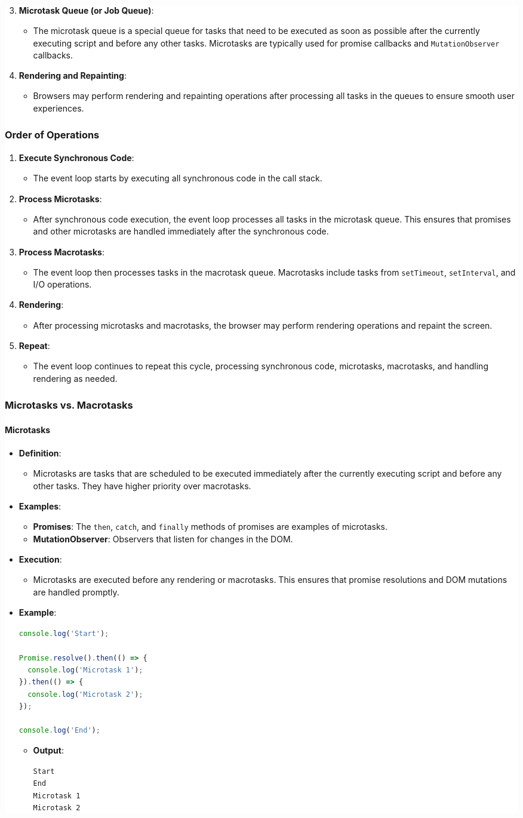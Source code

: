 3. **Microtask Queue (or Job Queue)**:
   - The microtask queue is a special queue for tasks that need to be executed as soon as possible after the currently executing script and before any other tasks. Microtasks are typically used for promise callbacks and `MutationObserver` callbacks.

4. **Rendering and Repainting**:
   - Browsers may perform rendering and repainting operations after processing all tasks in the queues to ensure smooth user experiences.

### Order of Operations

1. **Execute Synchronous Code**:
   - The event loop starts by executing all synchronous code in the call stack.

2. **Process Microtasks**:
   - After synchronous code execution, the event loop processes all tasks in the microtask queue. This ensures that promises and other microtasks are handled immediately after the synchronous code.

3. **Process Macrotasks**:
   - The event loop then processes tasks in the macrotask queue. Macrotasks include tasks from `setTimeout`, `setInterval`, and I/O operations.

4. **Rendering**:
   - After processing microtasks and macrotasks, the browser may perform rendering operations and repaint the screen.

5. **Repeat**:
   - The event loop continues to repeat this cycle, processing synchronous code, microtasks, macrotasks, and handling rendering as needed.

### Microtasks vs. Macrotasks

#### Microtasks

- **Definition**:
  - Microtasks are tasks that are scheduled to be executed immediately after the currently executing script and before any other tasks. They have higher priority over macrotasks.

- **Examples**:
  - **Promises**: The `then`, `catch`, and `finally` methods of promises are examples of microtasks.
  - **MutationObserver**: Observers that listen for changes in the DOM.

- **Execution**:
  - Microtasks are executed before any rendering or macrotasks. This ensures that promise resolutions and DOM mutations are handled promptly.

- **Example**:
  ```javascript
  console.log('Start');
  
  Promise.resolve().then(() => {
    console.log('Microtask 1');
  }).then(() => {
    console.log('Microtask 2');
  });
  
  console.log('End');
  ```
  - **Output**:
    ```
    Start
    End
    Microtask 1
    Microtask 2
    ```
